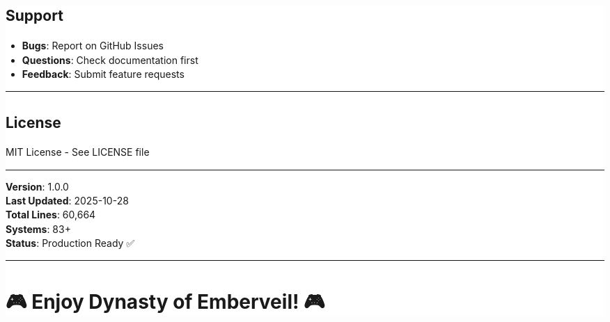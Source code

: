 
## Support

- **Bugs**: Report on GitHub Issues
- **Questions**: Check documentation first
- **Feedback**: Submit feature requests

---

## License

MIT License - See LICENSE file

---

**Version**: 1.0.0  
**Last Updated**: 2025-10-28  
**Total Lines**: 60,664  
**Systems**: 83+  
**Status**: Production Ready ✅

---

# 🎮 Enjoy Dynasty of Emberveil! 🎮
